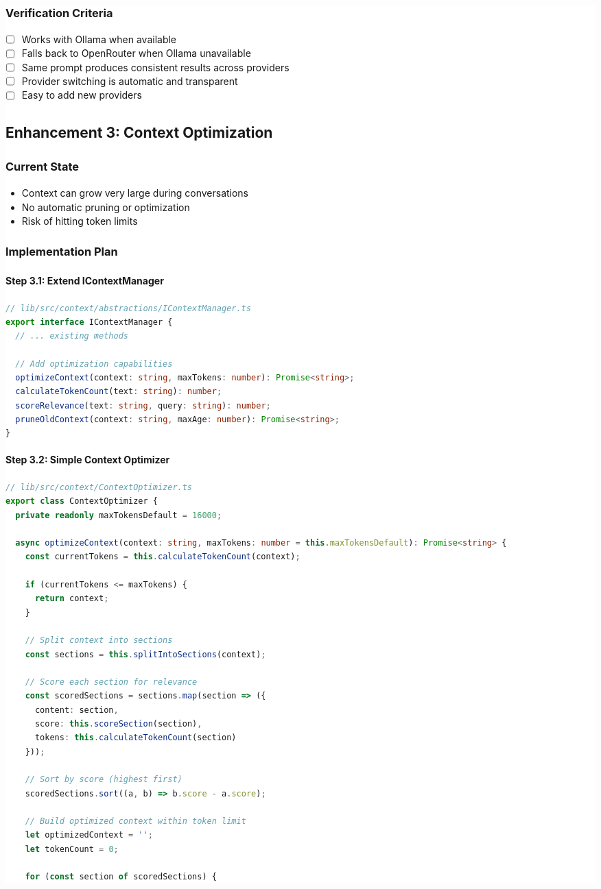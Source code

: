 ### Verification Criteria
- [ ] Works with Ollama when available
- [ ] Falls back to OpenRouter when Ollama unavailable
- [ ] Same prompt produces consistent results across providers
- [ ] Provider switching is automatic and transparent
- [ ] Easy to add new providers

## Enhancement 3: Context Optimization

### Current State
- Context can grow very large during conversations
- No automatic pruning or optimization
- Risk of hitting token limits

### Implementation Plan

#### Step 3.1: Extend IContextManager
```typescript
// lib/src/context/abstractions/IContextManager.ts
export interface IContextManager {
  // ... existing methods
  
  // Add optimization capabilities
  optimizeContext(context: string, maxTokens: number): Promise<string>;
  calculateTokenCount(text: string): number;
  scoreRelevance(text: string, query: string): number;
  pruneOldContext(context: string, maxAge: number): Promise<string>;
}
```

#### Step 3.2: Simple Context Optimizer
```typescript
// lib/src/context/ContextOptimizer.ts
export class ContextOptimizer {
  private readonly maxTokensDefault = 16000;
  
  async optimizeContext(context: string, maxTokens: number = this.maxTokensDefault): Promise<string> {
    const currentTokens = this.calculateTokenCount(context);
    
    if (currentTokens <= maxTokens) {
      return context;
    }
    
    // Split context into sections
    const sections = this.splitIntoSections(context);
    
    // Score each section for relevance
    const scoredSections = sections.map(section => ({
      content: section,
      score: this.scoreSection(section),
      tokens: this.calculateTokenCount(section)
    }));
    
    // Sort by score (highest first)
    scoredSections.sort((a, b) => b.score - a.score);
    
    // Build optimized context within token limit
    let optimizedContext = '';
    let tokenCount = 0;
    
    for (const section of scoredSections) {
```